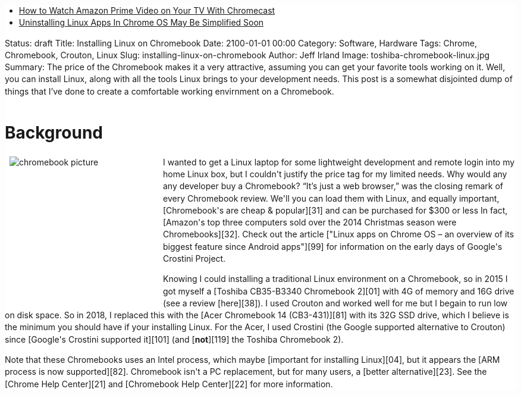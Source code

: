 
* [How to Watch Amazon Prime Video on Your TV With Chromecast](https://www.makeuseof.com/tag/how-to-watch-amazon-prime-on-tv-chromecast/)
* [Uninstalling Linux Apps In Chrome OS May Be Simplified Soon](https://www.androidheadlines.com/2018/10/uninstalling-linux-apps-in-chrome-os-may-be-simplified-soon.html)

Status: draft
Title: Installing Linux on Chromebook
Date: 2100-01-01 00:00
Category: Software, Hardware
Tags: Chrome, Chromebook, Crouton, Linux
Slug: installing-linux-on-chromebook
Author: Jeff Irland
Image: toshiba-chromebook-linux.jpg
Summary: The price of the Chromebook makes it a very attractive, assuming you can get your favorite tools working on it.  Well, you can install Linux, along with all the tools Linux brings to your development needs. This post is a somewhat disjointed dump of things that I’ve done to create a comfortable working envirnment on a Chromebook.


# Background
<a href="http://www.pcmag.com/article2/0,2817,2470486,00.asp">
    <img class="img-rounded" style="margin: 0px 8px; float: left" title="This Chromebook 2 is thin and light, which is pretty impressive, considering it has a 13.6-inch HD display. The plastic chassis measures just 0.76 by 12.76 by 8.4 inches (HWD) and weighs only 2.95 pounds." alt="chromebook picture" src="{filename}/images/toshiba-chromebook-linux.jpg" width="250" height="250" />
</a>
I wanted to get a Linux laptop for some lightweight development
and remote login into my home Linux box,
but I couldn't justify the price tag for my limited needs.
Why would any any developer buy a Chromebook?
“It’s just a web browser,” was the closing remark of every Chromebook review.
We'll you can load them with Linux, and equally important,
[Chromebook's are cheap & popular][31]
and can be purchased for $300 or less
In fact, [Amazon's top three computers sold over the 2014 Christmas season were Chromebooks][32].
Check out the article ["Linux apps on Chrome OS – an overview of its biggest feature since Android apps"][99]
for information on the early days of Google's Crostini Project.

Knowing I could installing a traditional Linux environment on a Chromebook,
so in 2015 I got myself a [Toshiba CB35-B3340 Chromebook 2][01] with 4G of memory and 16G drive
(see a review [here][38]).
I used Crouton and worked well for me but I begain to run low on disk space.
So in 2018, I replaced this with the [Acer Chromebook 14 (CB3-431)][81] with its 32G SSD drive,
which I believe is the minimum you should have if your installing Linux.
For the Acer, I used Crostini (the Google supported alternative to Crouton)
since [Google's Crostini supported it][101]
(and [**not**][119] the Toshiba Chromebook 2).

Note that these Chromebooks uses an Intel process,
which maybe [important for installing Linux][04],
but it appears the [ARM process is now supported][82].
Chromebook isn't a PC replacement, but for many users, a [better alternative][23].
See the [Chrome Help Center][21] and [Chromebook Help Center][22] for more information.
